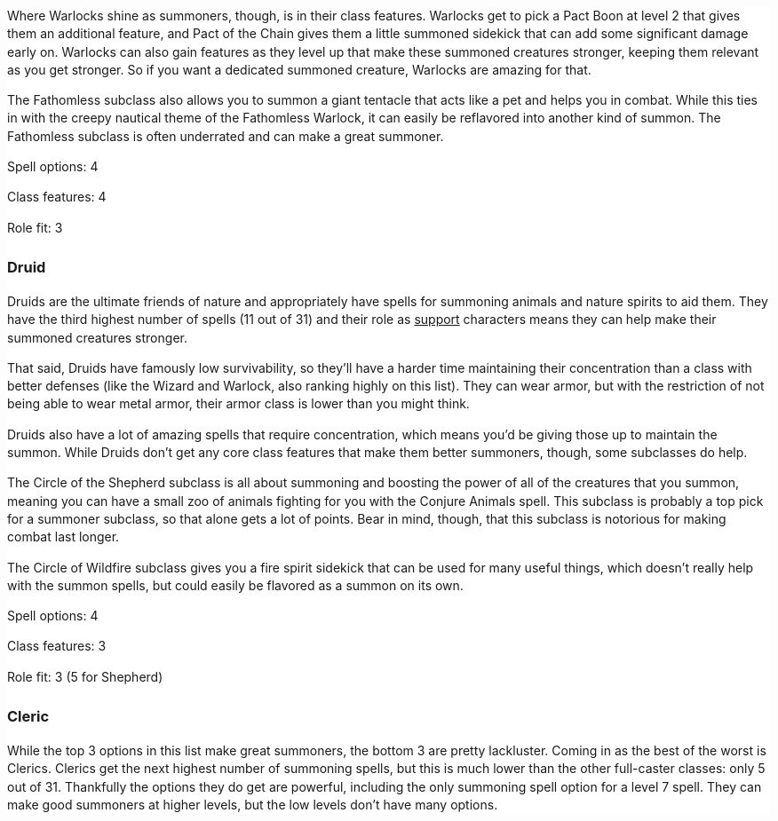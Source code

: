 Where Warlocks shine as summoners, though, is in their class features. Warlocks get to pick a Pact Boon at level 2 that gives them an additional feature, and Pact of the Chain gives them a little summoned sidekick that can add some significant damage early on. Warlocks can also gain features as they level up that make these summoned creatures stronger, keeping them relevant as you get stronger. So if you want a dedicated summoned creature, Warlocks are amazing for that.

The Fathomless subclass also allows you to summon a giant tentacle that acts like a pet and helps you in combat. While this ties in with the creepy nautical theme of the Fathomless Warlock, it can easily be reflavored into another kind of summon. The Fathomless subclass is often underrated and can make a great summoner.

Spell options: 4

Class features: 4

Role fit: 3


### Druid

Druids are the ultimate friends of nature and appropriately have spells for summoning animals and nature spirits to aid them. They have the third highest number of spells (11 out of 31) and their role as [support](/5e-build-guides/support-caster-builds/) characters means they can help make their summoned creatures stronger.

That said, Druids have famously low survivability, so they’ll have a harder time maintaining their concentration than a class with better defenses (like the Wizard and Warlock, also ranking highly on this list). They can wear armor, but with the restriction of not being able to wear metal armor, their armor class is lower than you might think. 

Druids also have a lot of amazing spells that require concentration, which means you’d be giving those up to maintain the summon. While Druids don’t get any core class features that make them better summoners, though, some subclasses do help.

The Circle of the Shepherd subclass is all about summoning and boosting the power of all of the creatures that you summon, meaning you can have a small zoo of animals fighting for you with the Conjure Animals spell. This subclass is probably a top pick for a summoner subclass, so that alone gets a lot of points. Bear in mind, though, that this subclass is notorious for making combat last longer.

The Circle of Wildfire subclass gives you a fire spirit sidekick that can be used for many useful things, which doesn’t really help with the summon spells, but could easily be flavored as a summon on its own.

Spell options: 4

Class features: 3

Role fit: 3 (5 for Shepherd)


### Cleric

While the top 3 options in this list make great summoners, the bottom 3 are pretty lackluster. Coming in as the best of the worst is Clerics. Clerics get the next highest number of summoning spells, but this is much lower than the other full-caster classes: only 5 out of 31. Thankfully the options they do get are powerful, including the only summoning spell option for a level 7 spell. They can make good summoners at higher levels, but the low levels don’t have many options.
